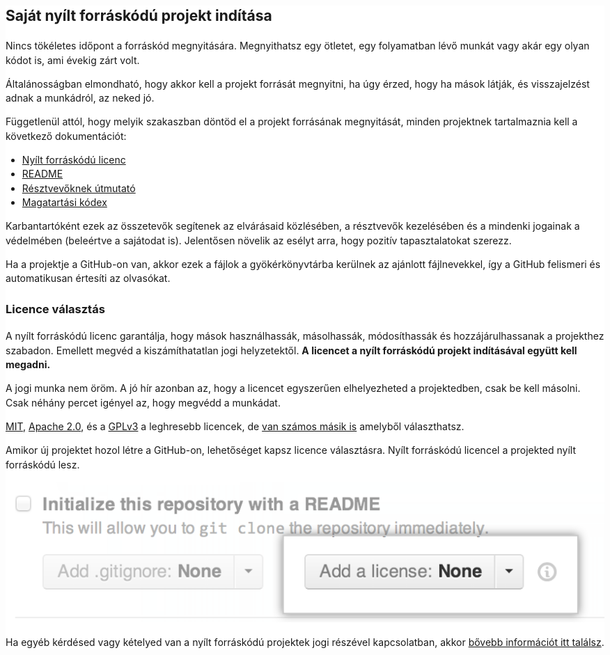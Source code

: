 ## Saját nyílt forráskódú projekt indítása

Nincs tökéletes időpont a forráskód megnyitására. Megnyithatsz egy ötletet, egy folyamatban lévő munkát vagy akár egy olyan kódot is, ami évekig zárt volt.

Általánosságban elmondható, hogy akkor kell a projekt forrását megnyitni, ha úgy érzed, hogy ha mások látják, és visszajelzést adnak a munkádról, az neked jó.

Függetlenül attól, hogy melyik szakaszban döntöd el a projekt forrásának megnyitását, minden projektnek tartalmaznia kell a következő dokumentációt:

* [Nyílt forráskódú licenc](https://help.github.com/articles/open-source-licensing/#where-does-the-license-live-on-my-repository)
* [README](https://help.github.com/articles/create-a-repo/#commit-your-first-change)
* [Résztvevőknek útmutató](https://help.github.com/articles/setting-guidelines-for-repository-contributors/)
* [Magatartási kódex](../code-of-conduct/)

Karbantartóként ezek az összetevők segítenek az elvárásaid közlésében, a résztvevők kezelésében és a mindenki jogainak a védelmében (beleértve a sajátodat is). Jelentősen növelik az esélyt arra, hogy pozitív tapasztalatokat szerezz.

Ha a projektje a GitHub-on van, akkor ezek a fájlok a gyökérkönyvtárba kerülnek az ajánlott fájlnevekkel, így a GitHub felismeri és automatikusan értesíti az olvasókat.

### Licence választás

A nyílt forráskódú licenc garantálja, hogy mások használhassák, másolhassák, módosíthassák és hozzájárulhassanak a projekthez szabadon. Emellett megvéd a kiszámíthatatlan jogi helyzetektől. **A licencet a nyílt forráskódú projekt indításával együtt kell megadni.**

A jogi munka nem öröm. A jó hír azonban az, hogy a licencet egyszerűen elhelyezheted a projektedben, csak be kell másolni. Csak néhány percet igényel az, hogy megvédd a munkádat.

[MIT](https://choosealicense.com/licenses/mit/), [Apache 2.0](https://choosealicense.com/licenses/apache-2.0/), és a [GPLv3](https://choosealicense.com/licenses/gpl-3.0/) a leghresebb licencek, de [van számos másik is](https://choosealicense.com) amelyből választhatsz.

Amikor új projektet hozol létre a GitHub-on, lehetőséget kapsz licence választásra. Nyílt forráskódú licencel a projekted nyílt forráskódú lesz.

![Válassz egy licencet!](/assets/images/starting-a-project/repository-license-picker.png)

Ha egyéb kérdésed vagy kételyed van a nyílt forráskódú projektek jogi részével kapcsolatban, akkor [bővebb információt itt találsz](../legal/).
